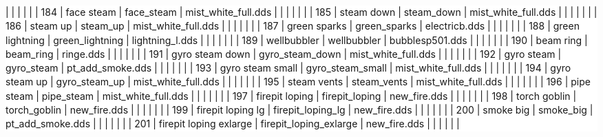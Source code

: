 |  |  |  |  |
| 184 | face steam | face_steam | mist_white_full.dds |
|  |  |  |  |
| 185 | steam down | steam_down | mist_white_full.dds |
|  |  |  |  |
| 186 | steam up | steam_up | mist_white_full.dds |
|  |  |  |  |
| 187 | green sparks | green_sparks | electricb.dds |
|  |  |  |  |
| 188 | green lightning | green_lightning | lightning_l.dds |
|  |  |  |  |
| 189 | wellbubbler | wellbubbler | bubblesp501.dds |
|  |  |  |  |
| 190 | beam ring | beam_ring | ringe.dds |
|  |  |  |  |
| 191 | gyro steam down | gyro_steam_down | mist_white_full.dds |
|  |  |  |  |
| 192 | gyro steam | gyro_steam | pt_add_smoke.dds |
|  |  |  |  |
| 193 | gyro steam small | gyro_steam_small | mist_white_full.dds |
|  |  |  |  |
| 194 | gyro steam up | gyro_steam_up | mist_white_full.dds |
|  |  |  |  |
| 195 | steam vents | steam_vents | mist_white_full.dds |
|  |  |  |  |
| 196 | pipe steam | pipe_steam | mist_white_full.dds |
|  |  |  |  |
| 197 | firepit loping | firepit_loping | new_fire.dds |
|  |  |  |  |
| 198 | torch goblin | torch_goblin | new_fire.dds |
|  |  |  |  |
| 199 | firepit loping lg | firepit_loping_lg | new_fire.dds |
|  |  |  |  |
| 200 | smoke big | smoke_big | pt_add_smoke.dds |
|  |  |  |  |
| 201 | firepit loping exlarge | firepit_loping_exlarge | new_fire.dds |
|  |  |  |  |